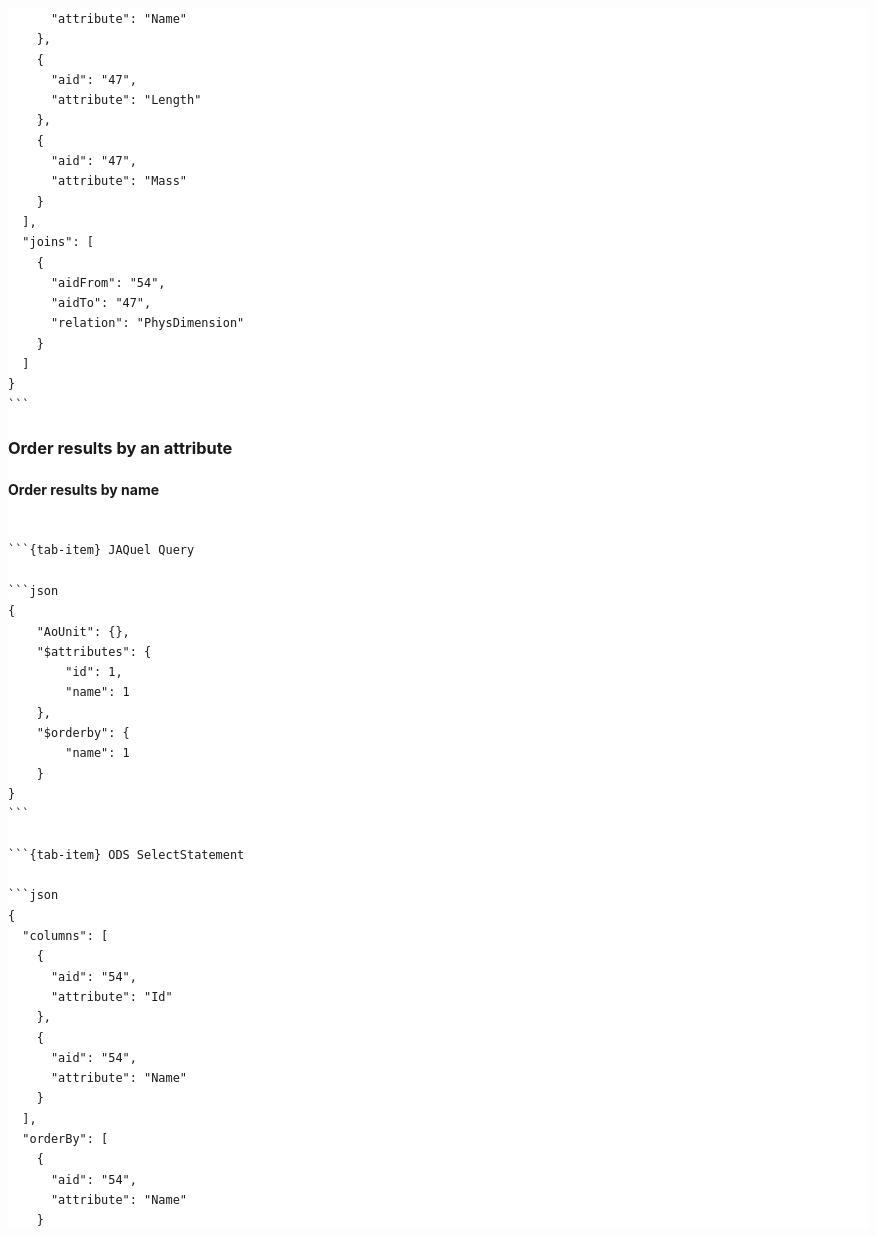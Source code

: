 ````{tab-set}
      "attribute": "Name"
    },
    {
      "aid": "47",
      "attribute": "Length"
    },
    {
      "aid": "47",
      "attribute": "Mass"
    }
  ],
  "joins": [
    {
      "aidFrom": "54",
      "aidTo": "47",
      "relation": "PhysDimension"
    }
  ]
}
```

````


### Order results by an attribute


#### Order results by  name

````{tab-set}

```{tab-item} JAQuel Query

```json
{
    "AoUnit": {},
    "$attributes": {
        "id": 1,
        "name": 1
    },
    "$orderby": {
        "name": 1
    }
}
```

```{tab-item} ODS SelectStatement

```json
{
  "columns": [
    {
      "aid": "54",
      "attribute": "Id"
    },
    {
      "aid": "54",
      "attribute": "Name"
    }
  ],
  "orderBy": [
    {
      "aid": "54",
      "attribute": "Name"
    }
````
